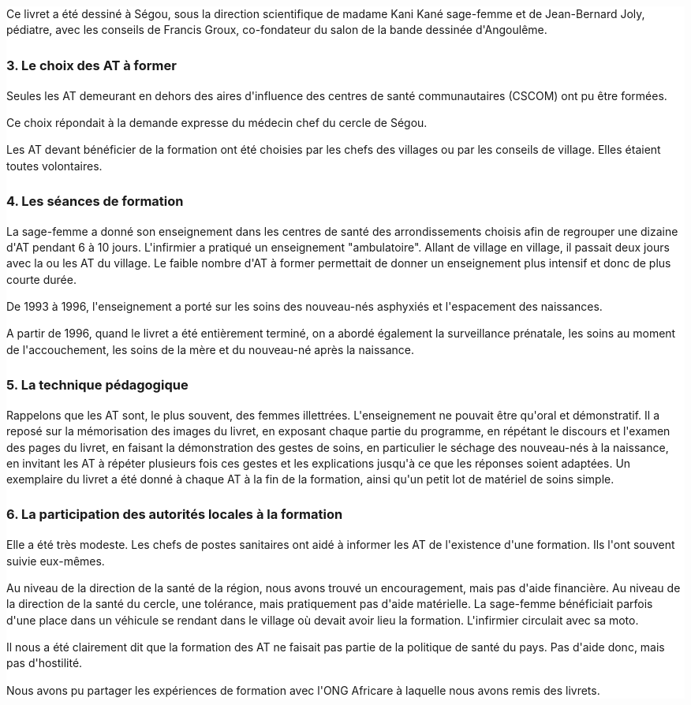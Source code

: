 Ce livret a été dessiné à Ségou, sous la direction scientifique de madame Kani Kané sage-femme et de Jean-Bernard Joly, pédiatre, avec les conseils de Francis Groux, co-fondateur du salon de la bande dessinée d'Angoulême.

### 3. Le choix des AT à former

Seules les AT demeurant en dehors des aires d'influence des centres de santé communautaires (CSCOM) ont pu être formées.

Ce choix répondait à la demande expresse du médecin chef du cercle de Ségou.

Les AT devant bénéficier de la formation ont été choisies par les chefs des villages ou par les conseils de village. Elles étaient toutes volontaires.

### 4. Les séances de formation

La sage-femme a donné son enseignement dans les centres de santé des arrondissements choisis afin de regrouper une dizaine d'AT pendant 6 à 10 jours. L'infirmier a pratiqué un enseignement "ambulatoire". Allant de village en village, il passait deux jours avec la ou les AT du village. Le faible nombre d'AT à former permettait de donner un enseignement plus intensif et donc de plus courte durée.

De 1993 à 1996, l'enseignement a porté sur les soins des nouveau-nés asphyxiés et l'espacement des naissances.

A partir de 1996, quand le livret a été entièrement terminé, on a abordé également la surveillance prénatale, les soins au moment de l'accouchement, les soins de la mère et du nouveau-né après la naissance.

### 5. La technique pédagogique

Rappelons que les AT sont, le plus souvent, des femmes illettrées. L'enseignement ne pouvait être qu'oral et démonstratif. Il a reposé sur la mémorisation des images du livret, en exposant chaque partie du programme, en répétant le discours et l'examen des pages du livret, en faisant la démonstration des gestes de soins, en particulier le séchage des nouveau-nés à la naissance, en invitant les AT à répéter plusieurs fois ces gestes et les explications jusqu'à ce que les réponses soient adaptées. Un exemplaire du livret a été donné à chaque AT à la fin de la formation, ainsi qu'un petit lot de matériel de soins simple.

### 6. La participation des autorités locales à la formation

Elle a été très modeste. Les chefs de postes sanitaires ont aidé à informer les AT de l'existence d'une formation. Ils l'ont souvent suivie eux-mêmes.

Au niveau de la direction de la santé de la région, nous avons trouvé un encouragement, mais pas d'aide financière. Au niveau de la direction de la santé du cercle, une tolérance, mais pratiquement pas d'aide matérielle. La sage-femme bénéficiait parfois d'une place dans un véhicule se rendant dans le village où devait avoir lieu la formation. L'infirmier circulait avec sa moto.

Il nous a été clairement dit que la formation des AT ne faisait pas partie de la politique de santé du pays. Pas d'aide donc, mais pas d'hostilité.

Nous avons pu partager les expériences de formation avec l'ONG Africare à laquelle nous avons remis des livrets.
